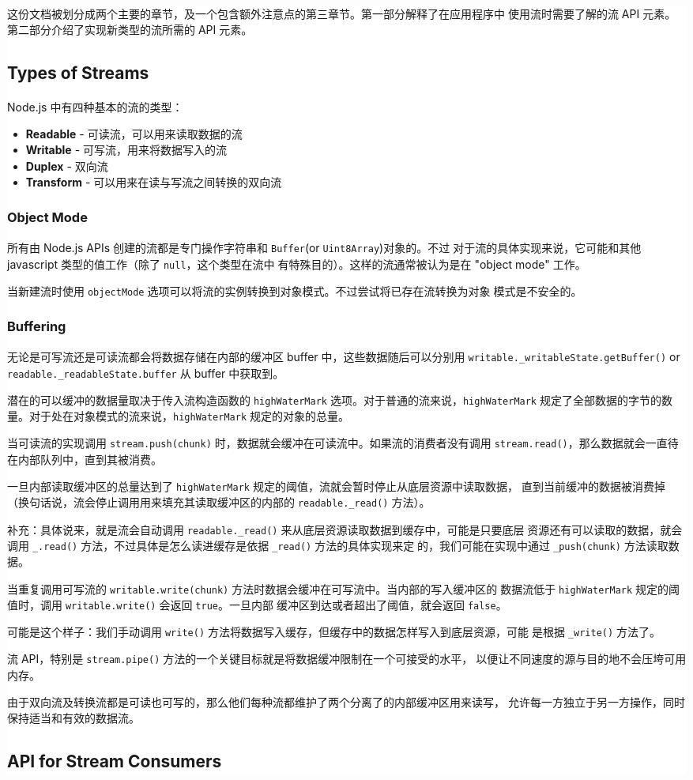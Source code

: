 这份文档被划分成两个主要的章节，及一个包含额外注意点的第三章节。第一部分解释了在应用程序中
使用流时需要了解的流 API 元素。第二部分介绍了实现新类型的流所需的 API 元素。    

## Types of Streams

<a name="part2"></a>   

Node.js 中有四种基本的流的类型：

+ **Readable** - 可读流，可以用来读取数据的流
+ **Writable** - 可写流，用来将数据写入的流
+ **Duplex** - 双向流
+ **Transform** - 可以用来在读与写流之间转换的双向流    

### Object Mode   

所有由 Node.js APIs 创建的流都是专门操作字符串和 `Buffer`(or `Uint8Array`)对象的。不过
对于流的具体实现来说，它可能和其他 javascript 类型的值工作（除了 `null`，这个类型在流中
有特殊目的）。这样的流通常被认为是在 "object mode" 工作。    

当新建流时使用 `objectMode` 选项可以将流的实例转换到对象模式。不过尝试将已存在流转换为对象
模式是不安全的。   

### Buffering

无论是可写流还是可读流都会将数据存储在内部的缓冲区 buffer 中，这些数据随后可以分别用
`writable._writableState.getBuffer()` or `readable._readableState.buffer` 从 buffer 中获取到。    

潜在的可以缓冲的数据量取决于传入流构造函数的 `highWaterMark` 选项。对于普通的流来说，`highWaterMark`
规定了全部数据的字节的数量。对于处在对象模式的流来说，`highWaterMark` 规定的对象的总量。   

当可读流的实现调用 `stream.push(chunk)` 时，数据就会缓冲在可读流中。如果流的消费者没有调用
`stream.read()`，那么数据就会一直待在内部队列中，直到其被消费。   

一旦内部读取缓冲区的总量达到了 `highWaterMark` 规定的阈值，流就会暂时停止从底层资源中读取数据，
直到当前缓冲的数据被消费掉（换句话说，流会停止调用用来填充其读取缓冲区的内部的 `readable._read()` 方法）。    

补充：具体说来，就是流会自动调用 `readable._read()` 来从底层资源读取数据到缓存中，可能是只要底层
资源还有可以读取的数据，就会调用 `_.read()` 方法，不过具体是怎么读进缓存是依据 `_read()` 方法的具体实现来定
的，我们可能在实现中通过 `_push(chunk)` 方法读取数据。        

当重复调用可写流的 `writable.write(chunk)` 方法时数据会缓冲在可写流中。当内部的写入缓冲区的
数据流低于 `highWaterMark` 规定的阈值时，调用 `writable.write()` 会返回 `true`。一旦内部
缓冲区到达或者超出了阈值，就会返回 `false`。     

可能是这个样子：我们手动调用 `write()` 方法将数据写入缓存，但缓存中的数据怎样写入到底层资源，可能
是根据 `_write()` 方法了。    

流 API，特别是 `stream.pipe()` 方法的一个关键目标就是将数据缓冲限制在一个可接受的水平，
以便让不同速度的源与目的地不会压垮可用内存。    

由于双向流及转换流都是可读也可写的，那么他们每种流都维护了两个分离了的内部缓冲区用来读写，
允许每一方独立于另一方操作，同时保持适当和有效的数据流。    

## API for Stream Consumers
